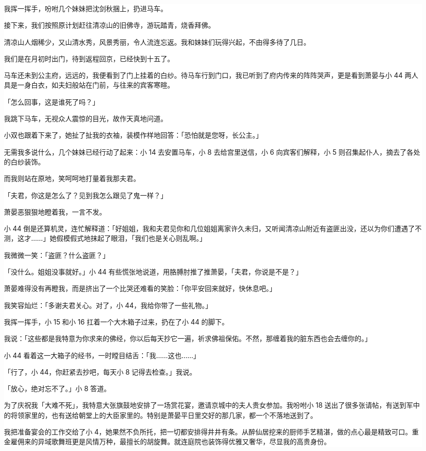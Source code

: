 
我挥一挥手，吩咐几个妹妹把沈剑秋捆上，扔进马车。


接下来，我们按照原计划赶往清凉山的旧佛寺，游玩踏青，烧香拜佛。


清凉山人烟稀少，又山清水秀，风景秀丽，令人流连忘返。我和妹妹们玩得兴起，不由得多待了几日。


我们是在月初时出门，待到返程回京，已经快到十五了。


马车还未到公主府，远远的，我便看到了门上挂着的白纱。待马车行到门口，我已听到了府内传来的阵阵哭声，更是看到萧晏与小 44 两人具是一身白衣，如夫妇般站在门前，与往来的宾客寒暄。


「怎么回事，这是谁死了吗？」


我跳下马车，无视众人震惊的目光，故作天真地问道。


小双也跟着下来了，她扯了扯我的衣袖，装模作样地回答：「恐怕就是您呀，长公主。」


无需我多说什么，几个妹妹已经行动了起来：小 14 去安置马车，小 8 去给宫里送信，小 6 向宾客们解释，小 5 则召集起仆人，摘去了各处的白纱装饰。


而我则站在原地，笑呵呵地打量着我那夫君。


「夫君，你这是怎么了？见到我怎么跟见了鬼一样？」


萧晏恶狠狠地瞪着我，一言不发。


小 44 倒是还算机灵，连忙解释道：「好姐姐，我和夫君见你和几位姐姐离家许久未归，又听闻清凉山附近有盗匪出没，还以为你们遭遇了不测，这才……」她假模假式地抹起了眼泪，「我们也是关心则乱啊。」


我微微一笑：「盗匪？什么盗匪？」


「没什么。姐姐没事就好。」小 44 有些慌张地说道，用胳膊肘推了推萧晏，「夫君，你说是不是？」


萧晏难得没有再瞪我，而是挤出了一个比哭还难看的笑脸：「你平安回来就好，快休息吧。」


我笑容灿烂：「多谢夫君关心。对了，小 44，我给你带了一些礼物。」


我挥一挥手，小 15 和小 16 扛着一个大木箱子过来，扔在了小 44 的脚下。


我说：「这些都是我特意为你求来的佛经，你以后每天抄它一遍，祈求佛祖保佑。不然，那缠着我的脏东西也会去缠你的。」


小 44 看着这一大箱子的经书，一时瞠目结舌：「我……这也……」


「行了，小 44，你赶紧去抄吧，每天小 8 记得去检查。」我说。


「放心，绝对忘不了。」小 8 答道。


为了庆祝我「大难不死」，我特意大张旗鼓地安排了一场赏花宴，邀请京城中的夫人贵女参加。我吩咐小 18 送出了很多张请帖，有送到军中的将领家里的，也有送给朝堂上的大臣家里的。特别是萧晏平日里交好的那几家，都一个不落地送到了。


我把准备宴会的工作交给了小 4，她果然不负所托，把一切都安排得井井有条。从醉仙居挖来的厨师手艺精湛，做的点心最是精致可口。重金雇佣来的异域歌舞班更是风情万种，最擅长的胡旋舞。就连庭院也装饰得优雅又奢华，尽显我的高贵身份。
